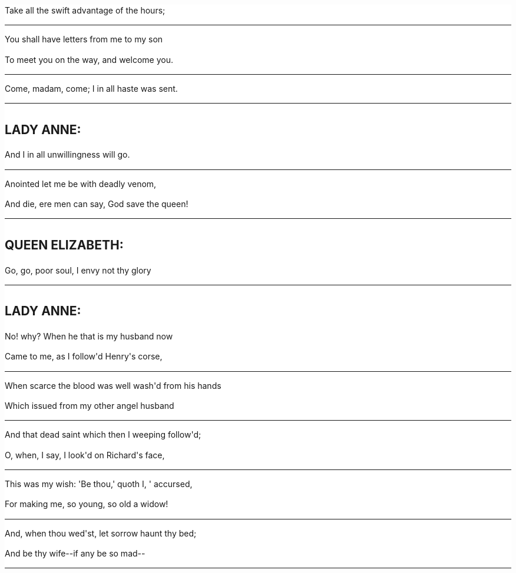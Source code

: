Take all the swift advantage of the hours;

---

You shall have letters from me to my son

To meet you on the way, and welcome you.

---

Come, madam, come; I in all haste was sent.

---

## LADY ANNE:
And I in all unwillingness will go.

---

Anointed let me be with deadly venom,

And die, ere men can say, God save the queen!

---

## QUEEN ELIZABETH:
Go, go, poor soul, I envy not thy glory

---

## LADY ANNE:
No! why? When he that is my husband now

Came to me, as I follow'd Henry's corse,

---

When scarce the blood was well wash'd from his hands

Which issued from my other angel husband

---

And that dead saint which then I weeping follow'd;

O, when, I say, I look'd on Richard's face,

---

This was my wish: 'Be thou,' quoth I, ' accursed,

For making me, so young, so old a widow!

---

And, when thou wed'st, let sorrow haunt thy bed;

And be thy wife--if any be so mad--

---